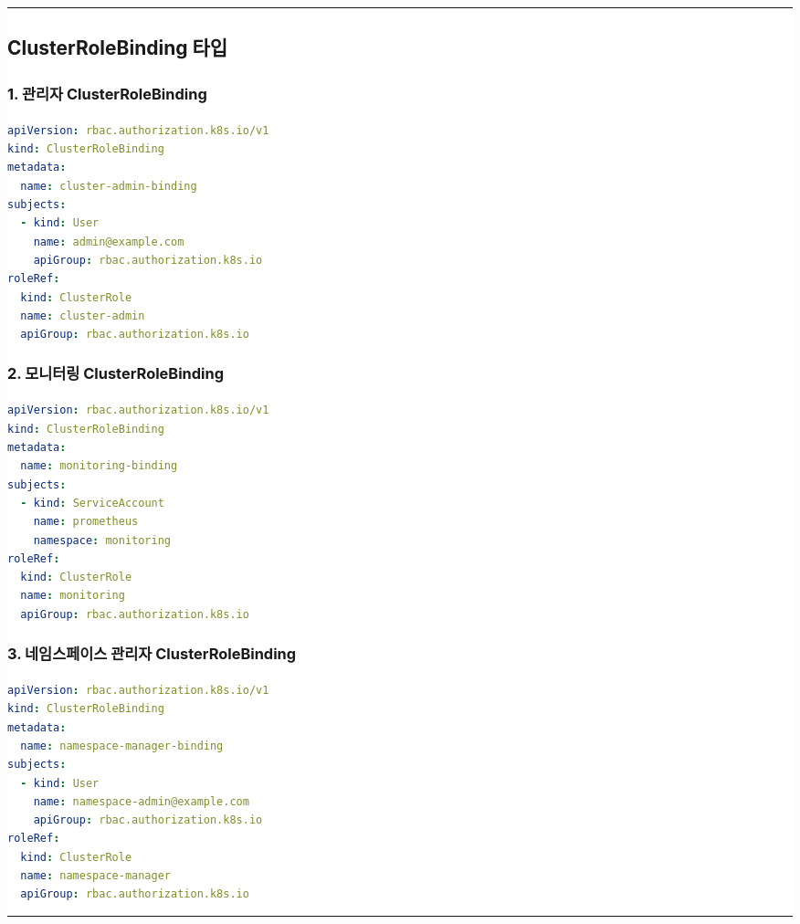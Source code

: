 
---

## ClusterRoleBinding 타입

### 1. 관리자 ClusterRoleBinding

```yaml
apiVersion: rbac.authorization.k8s.io/v1
kind: ClusterRoleBinding
metadata:
  name: cluster-admin-binding
subjects:
  - kind: User
    name: admin@example.com
    apiGroup: rbac.authorization.k8s.io
roleRef:
  kind: ClusterRole
  name: cluster-admin
  apiGroup: rbac.authorization.k8s.io
```

### 2. 모니터링 ClusterRoleBinding

```yaml
apiVersion: rbac.authorization.k8s.io/v1
kind: ClusterRoleBinding
metadata:
  name: monitoring-binding
subjects:
  - kind: ServiceAccount
    name: prometheus
    namespace: monitoring
roleRef:
  kind: ClusterRole
  name: monitoring
  apiGroup: rbac.authorization.k8s.io
```

### 3. 네임스페이스 관리자 ClusterRoleBinding

```yaml
apiVersion: rbac.authorization.k8s.io/v1
kind: ClusterRoleBinding
metadata:
  name: namespace-manager-binding
subjects:
  - kind: User
    name: namespace-admin@example.com
    apiGroup: rbac.authorization.k8s.io
roleRef:
  kind: ClusterRole
  name: namespace-manager
  apiGroup: rbac.authorization.k8s.io
```

---